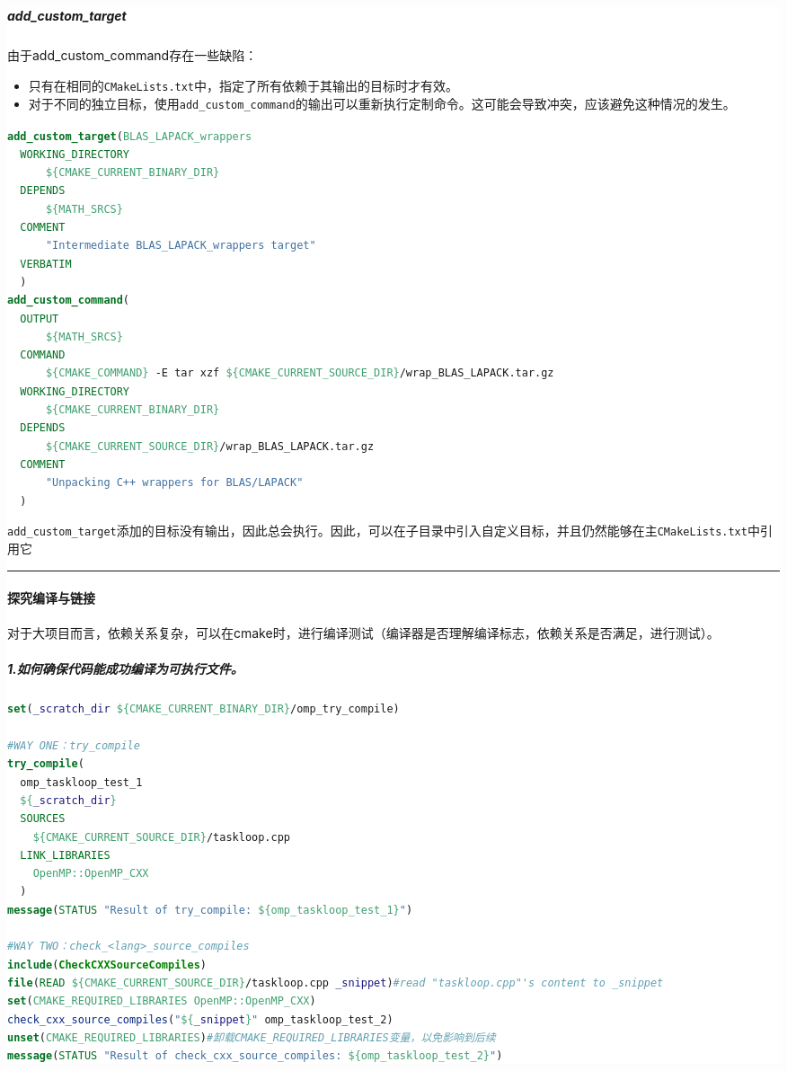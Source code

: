 
##### add_custom_target

由于add_custom_command存在一些缺陷：

- 只有在相同的`CMakeLists.txt`中，指定了所有依赖于其输出的目标时才有效。
- 对于不同的独立目标，使用`add_custom_command`的输出可以重新执行定制命令。这可能会导致冲突，应该避免这种情况的发生。

```cmake
add_custom_target(BLAS_LAPACK_wrappers
  WORKING_DIRECTORY
      ${CMAKE_CURRENT_BINARY_DIR}
  DEPENDS
      ${MATH_SRCS}
  COMMENT
      "Intermediate BLAS_LAPACK_wrappers target"
  VERBATIM
  )
add_custom_command(
  OUTPUT
      ${MATH_SRCS}
  COMMAND
      ${CMAKE_COMMAND} -E tar xzf ${CMAKE_CURRENT_SOURCE_DIR}/wrap_BLAS_LAPACK.tar.gz
  WORKING_DIRECTORY
      ${CMAKE_CURRENT_BINARY_DIR}
  DEPENDS
      ${CMAKE_CURRENT_SOURCE_DIR}/wrap_BLAS_LAPACK.tar.gz
  COMMENT
      "Unpacking C++ wrappers for BLAS/LAPACK"
  )
```

`add_custom_target`添加的目标没有输出，因此总会执行。因此，可以在子目录中引入自定义目标，并且仍然能够在主`CMakeLists.txt`中引用它

---

#### 探究编译与链接

对于大项目而言，依赖关系复杂，可以在cmake时，进行编译测试（编译器是否理解编译标志，依赖关系是否满足，进行测试）。

##### 1.如何确保代码能成功编译为可执行文件。

```cmake
set(_scratch_dir ${CMAKE_CURRENT_BINARY_DIR}/omp_try_compile)

#WAY ONE：try_compile
try_compile(
  omp_taskloop_test_1
  ${_scratch_dir}
  SOURCES
    ${CMAKE_CURRENT_SOURCE_DIR}/taskloop.cpp
  LINK_LIBRARIES
    OpenMP::OpenMP_CXX
  )
message(STATUS "Result of try_compile: ${omp_taskloop_test_1}")

#WAY TWO：check_<lang>_source_compiles
include(CheckCXXSourceCompiles)
file(READ ${CMAKE_CURRENT_SOURCE_DIR}/taskloop.cpp _snippet)#read "taskloop.cpp"'s content to _snippet 
set(CMAKE_REQUIRED_LIBRARIES OpenMP::OpenMP_CXX)
check_cxx_source_compiles("${_snippet}" omp_taskloop_test_2)
unset(CMAKE_REQUIRED_LIBRARIES)#卸载CMAKE_REQUIRED_LIBRARIES变量，以免影响到后续
message(STATUS "Result of check_cxx_source_compiles: ${omp_taskloop_test_2}")
```
